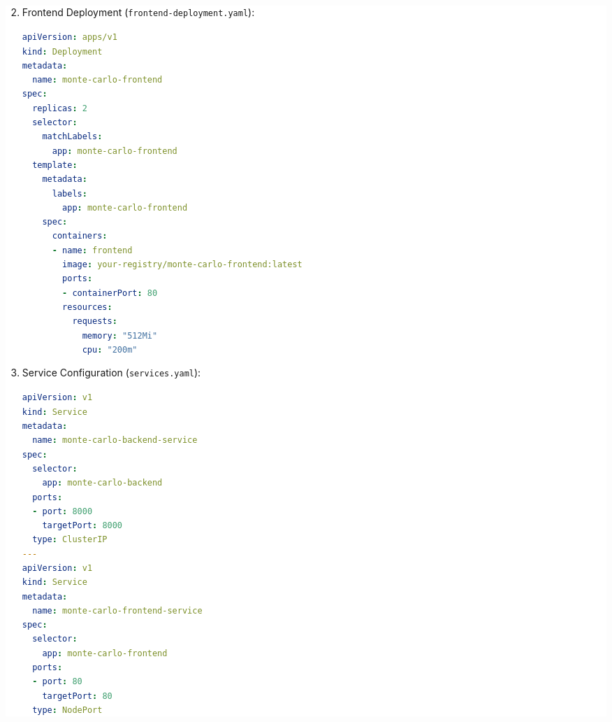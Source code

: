 2. Frontend Deployment (`frontend-deployment.yaml`):
   ```yaml
   apiVersion: apps/v1
   kind: Deployment
   metadata:
     name: monte-carlo-frontend
   spec:
     replicas: 2
     selector:
       matchLabels:
         app: monte-carlo-frontend
     template:
       metadata:
         labels:
           app: monte-carlo-frontend
       spec:
         containers:
         - name: frontend
           image: your-registry/monte-carlo-frontend:latest
           ports:
           - containerPort: 80
           resources:
             requests:
               memory: "512Mi"
               cpu: "200m"
   ```

3. Service Configuration (`services.yaml`):
   ```yaml
   apiVersion: v1
   kind: Service
   metadata:
     name: monte-carlo-backend-service
   spec:
     selector:
       app: monte-carlo-backend
     ports:
     - port: 8000
       targetPort: 8000
     type: ClusterIP
   ---
   apiVersion: v1
   kind: Service
   metadata:
     name: monte-carlo-frontend-service
   spec:
     selector:
       app: monte-carlo-frontend
     ports:
     - port: 80
       targetPort: 80
     type: NodePort
   ```
